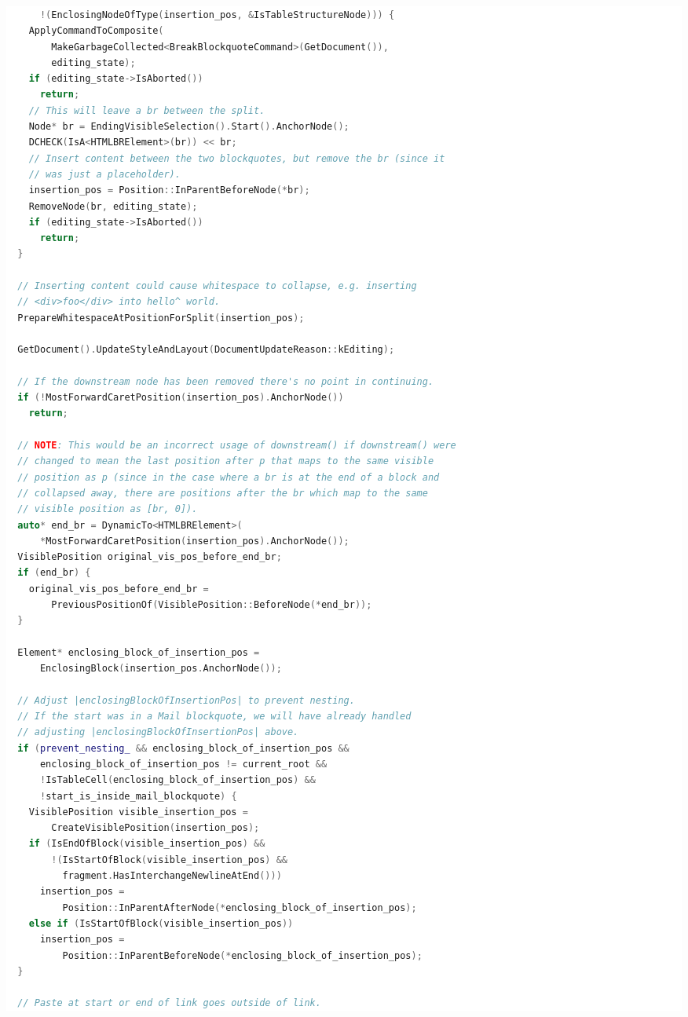 ```cpp
      !(EnclosingNodeOfType(insertion_pos, &IsTableStructureNode))) {
    ApplyCommandToComposite(
        MakeGarbageCollected<BreakBlockquoteCommand>(GetDocument()),
        editing_state);
    if (editing_state->IsAborted())
      return;
    // This will leave a br between the split.
    Node* br = EndingVisibleSelection().Start().AnchorNode();
    DCHECK(IsA<HTMLBRElement>(br)) << br;
    // Insert content between the two blockquotes, but remove the br (since it
    // was just a placeholder).
    insertion_pos = Position::InParentBeforeNode(*br);
    RemoveNode(br, editing_state);
    if (editing_state->IsAborted())
      return;
  }

  // Inserting content could cause whitespace to collapse, e.g. inserting
  // <div>foo</div> into hello^ world.
  PrepareWhitespaceAtPositionForSplit(insertion_pos);

  GetDocument().UpdateStyleAndLayout(DocumentUpdateReason::kEditing);

  // If the downstream node has been removed there's no point in continuing.
  if (!MostForwardCaretPosition(insertion_pos).AnchorNode())
    return;

  // NOTE: This would be an incorrect usage of downstream() if downstream() were
  // changed to mean the last position after p that maps to the same visible
  // position as p (since in the case where a br is at the end of a block and
  // collapsed away, there are positions after the br which map to the same
  // visible position as [br, 0]).
  auto* end_br = DynamicTo<HTMLBRElement>(
      *MostForwardCaretPosition(insertion_pos).AnchorNode());
  VisiblePosition original_vis_pos_before_end_br;
  if (end_br) {
    original_vis_pos_before_end_br =
        PreviousPositionOf(VisiblePosition::BeforeNode(*end_br));
  }

  Element* enclosing_block_of_insertion_pos =
      EnclosingBlock(insertion_pos.AnchorNode());

  // Adjust |enclosingBlockOfInsertionPos| to prevent nesting.
  // If the start was in a Mail blockquote, we will have already handled
  // adjusting |enclosingBlockOfInsertionPos| above.
  if (prevent_nesting_ && enclosing_block_of_insertion_pos &&
      enclosing_block_of_insertion_pos != current_root &&
      !IsTableCell(enclosing_block_of_insertion_pos) &&
      !start_is_inside_mail_blockquote) {
    VisiblePosition visible_insertion_pos =
        CreateVisiblePosition(insertion_pos);
    if (IsEndOfBlock(visible_insertion_pos) &&
        !(IsStartOfBlock(visible_insertion_pos) &&
          fragment.HasInterchangeNewlineAtEnd()))
      insertion_pos =
          Position::InParentAfterNode(*enclosing_block_of_insertion_pos);
    else if (IsStartOfBlock(visible_insertion_pos))
      insertion_pos =
          Position::InParentBeforeNode(*enclosing_block_of_insertion_pos);
  }

  // Paste at start or end of link goes outside of link.
```